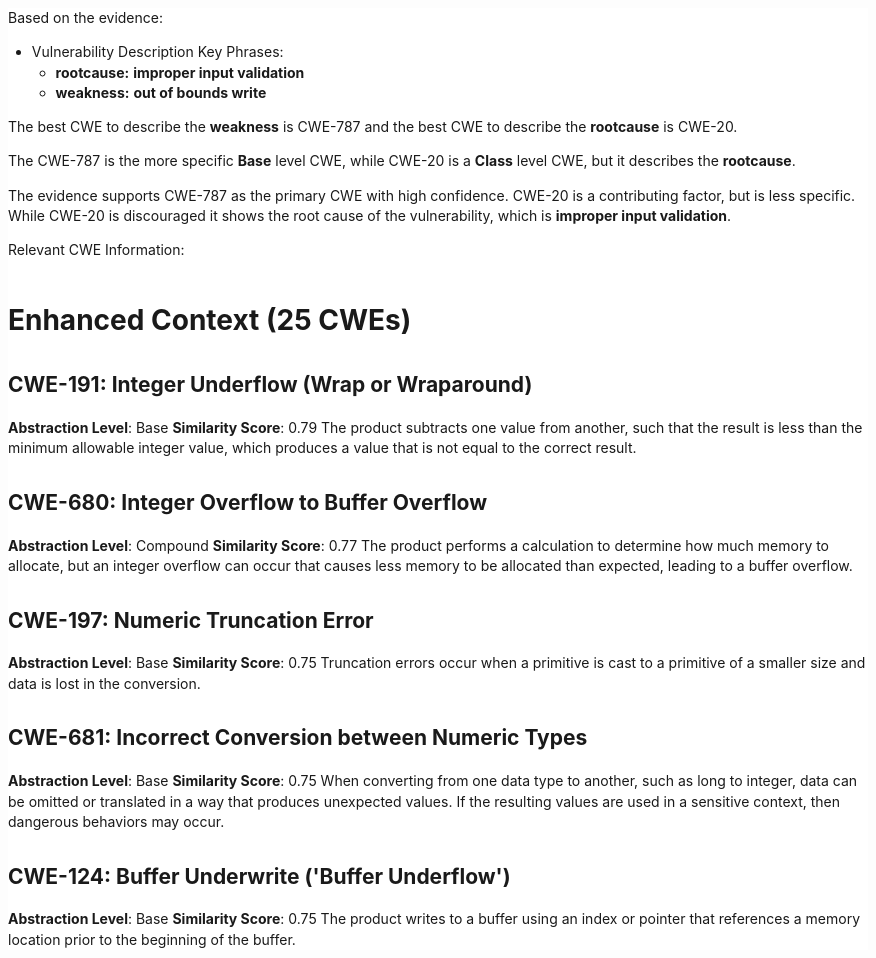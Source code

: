 Based on the evidence:
- Vulnerability Description Key Phrases:
  - **rootcause:** **improper input validation**
  - **weakness:** **out of bounds write**

The best CWE to describe the **weakness** is CWE-787 and the best CWE to describe the **rootcause** is CWE-20.

The CWE-787 is the more specific **Base** level CWE, while CWE-20 is a **Class** level CWE, but it describes the **rootcause**.

The evidence supports CWE-787 as the primary CWE with high confidence. CWE-20 is a contributing factor, but is less specific. While CWE-20 is discouraged it shows the root cause of the vulnerability, which is **improper input validation**.

Relevant CWE Information:

# Enhanced Context (25 CWEs)

## CWE-191: Integer Underflow (Wrap or Wraparound)
**Abstraction Level**: Base
**Similarity Score**: 0.79
The product subtracts one value from another, such that the result is less than the minimum allowable integer value, which produces a value that is not equal to the correct result.

## CWE-680: Integer Overflow to Buffer Overflow
**Abstraction Level**: Compound
**Similarity Score**: 0.77
The product performs a calculation to determine how much memory to allocate, but an integer overflow can occur that causes less memory to be allocated than expected, leading to a buffer overflow.

## CWE-197: Numeric Truncation Error
**Abstraction Level**: Base
**Similarity Score**: 0.75
Truncation errors occur when a primitive is cast to a primitive of a smaller size and data is lost in the conversion.

## CWE-681: Incorrect Conversion between Numeric Types
**Abstraction Level**: Base
**Similarity Score**: 0.75
When converting from one data type to another, such as long to integer, data can be omitted or translated in a way that produces unexpected values. If the resulting values are used in a sensitive context, then dangerous behaviors may occur.

## CWE-124: Buffer Underwrite ('Buffer Underflow')
**Abstraction Level**: Base
**Similarity Score**: 0.75
The product writes to a buffer using an index or pointer that references a memory location prior to the beginning of the buffer.
